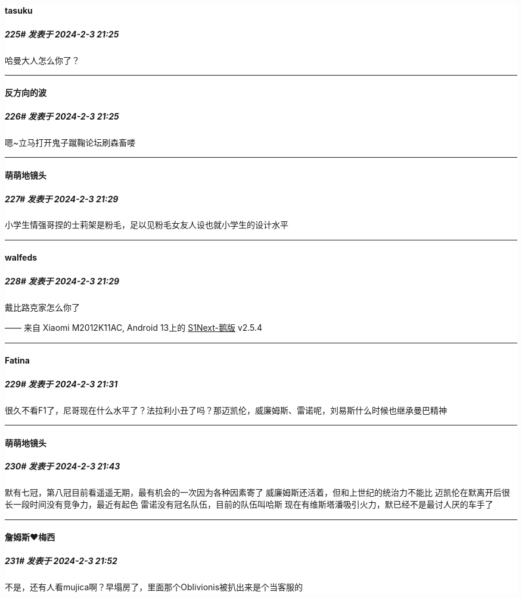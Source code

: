 ####  tasuku  
##### 225#       发表于 2024-2-3 21:25

哈曼大人怎么你了？

*****

####  反方向的波  
##### 226#       发表于 2024-2-3 21:25

嗯~立马打开鬼子蹴鞠论坛刷森畜喽

*****

####  萌萌地镜头  
##### 227#       发表于 2024-2-3 21:29

小学生情强哥捏的士莉架是粉毛，足以见粉毛女友人设也就小学生的设计水平

*****

####  walfeds  
##### 228#       发表于 2024-2-3 21:29

戴比路克家怎么你了

—— 来自 Xiaomi M2012K11AC, Android 13上的 [S1Next-鹅版](https://github.com/ykrank/S1-Next/releases) v2.5.4

*****

####  Fatina  
##### 229#       发表于 2024-2-3 21:31

很久不看F1了，尼哥现在什么水平了？法拉利小丑了吗？那迈凯伦，威廉姆斯、雷诺呢，刘易斯什么时候也继承曼巴精神


*****

####  萌萌地镜头  
##### 230#       发表于 2024-2-3 21:43

默有七冠，第八冠目前看遥遥无期，最有机会的一次因为各种因素寄了
威廉姆斯还活着，但和上世纪的统治力不能比
迈凯伦在默离开后很长一段时间没有竞争力，最近有起色
雷诺没有冠名队伍，目前的队伍叫哈斯
现在有维斯塔潘吸引火力，默已经不是最讨人厌的车手了


*****

####  詹姆斯❤梅西  
##### 231#       发表于 2024-2-3 21:52

不是，还有人看mujica啊？早塌房了，里面那个Oblivionis被扒出来是个当客服的
